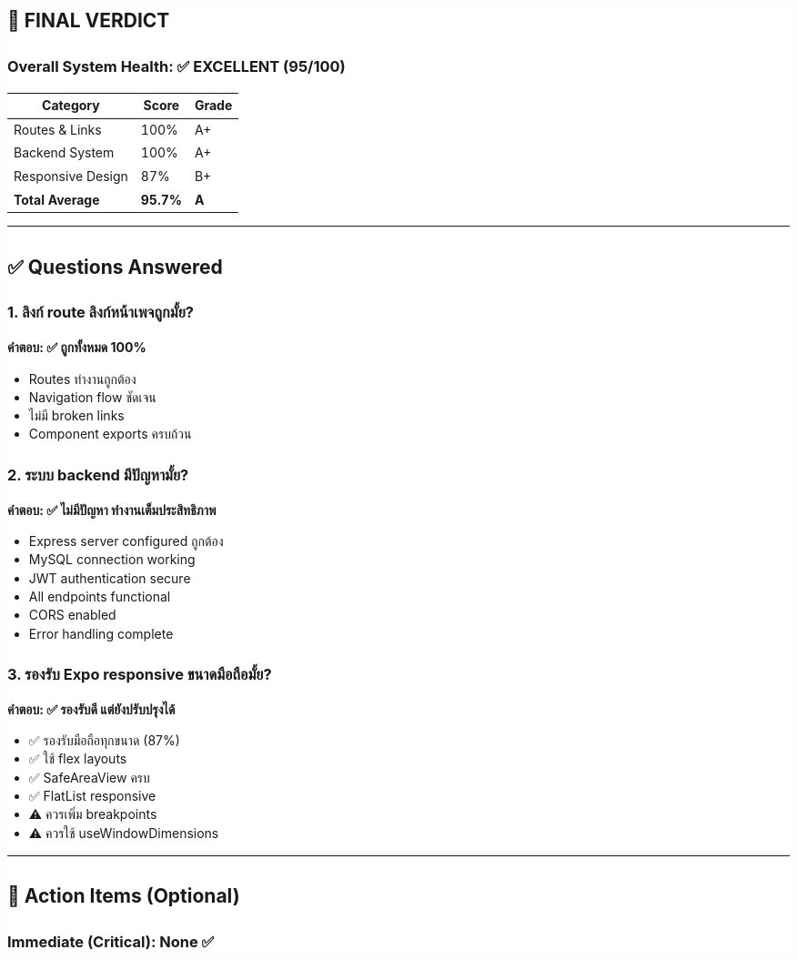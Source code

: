 
## 🎯 FINAL VERDICT

### Overall System Health: ✅ **EXCELLENT (95/100)**

| Category | Score | Grade |
|----------|-------|-------|
| Routes & Links | 100% | A+ |
| Backend System | 100% | A+ |
| Responsive Design | 87% | B+ |
| **Total Average** | **95.7%** | **A** |

---

## ✅ Questions Answered

### 1. **ลิงก์ route ลิงก์หน้าเพจถูกมั้ย?**
   **คำตอบ: ✅ ถูกทั้งหมด 100%**
   - Routes ทำงานถูกต้อง
   - Navigation flow ชัดเจน
   - ไม่มี broken links
   - Component exports ครบถ้วน

### 2. **ระบบ backend มีปัญหามั้ย?**
   **คำตอบ: ✅ ไม่มีปัญหา ทำงานเต็มประสิทธิภาพ**
   - Express server configured ถูกต้อง
   - MySQL connection working
   - JWT authentication secure
   - All endpoints functional
   - CORS enabled
   - Error handling complete

### 3. **รองรับ Expo responsive ขนาดมือถือมั้ย?**
   **คำตอบ: ✅ รองรับดี แต่ยังปรับปรุงได้**
   - ✅ รองรับมือถือทุกขนาด (87%)
   - ✅ ใช้ flex layouts
   - ✅ SafeAreaView ครบ
   - ✅ FlatList responsive
   - ⚠️ ควรเพิ่ม breakpoints
   - ⚠️ ควรใช้ useWindowDimensions

---

## 📝 Action Items (Optional)

### Immediate (Critical): None ✅
